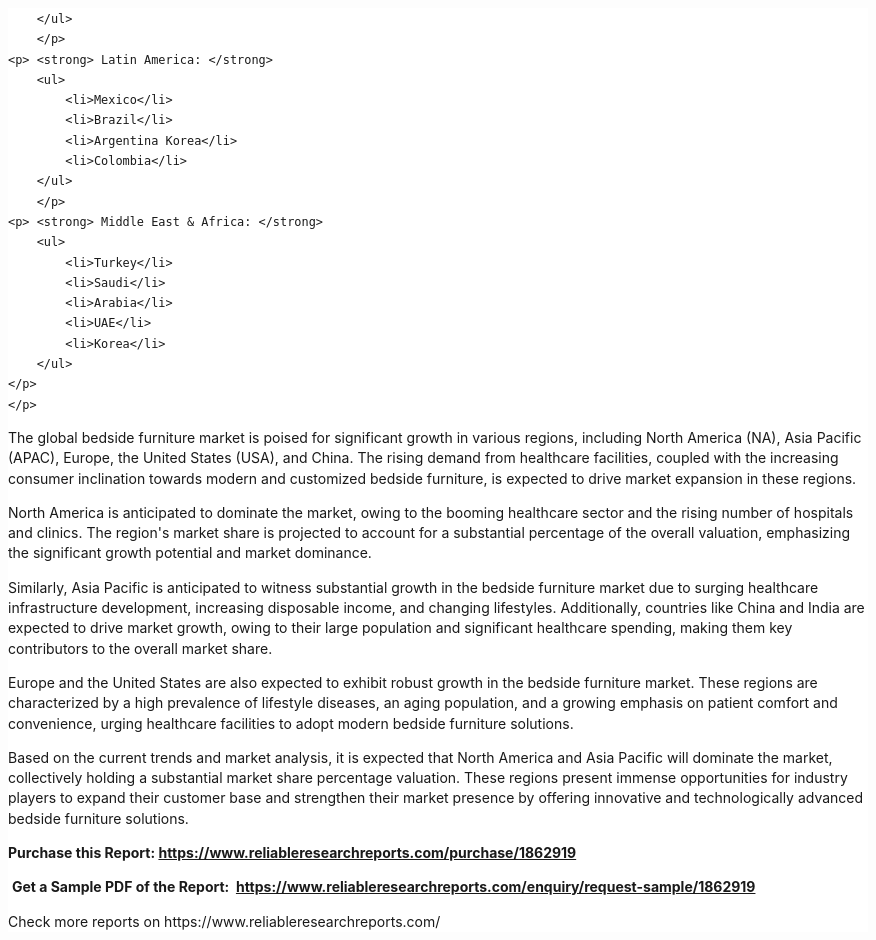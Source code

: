         </ul>
        </p> 
    <p> <strong> Latin America: </strong>
        <ul>
            <li>Mexico</li>
            <li>Brazil</li>
            <li>Argentina Korea</li>
            <li>Colombia</li>
        </ul>
        </p> 
    <p> <strong> Middle East & Africa: </strong>
        <ul>
            <li>Turkey</li>
            <li>Saudi</li>
            <li>Arabia</li>
            <li>UAE</li>
            <li>Korea</li>
        </ul>
    </p>
    </p>
<p><p>The global bedside furniture market is poised for significant growth in various regions, including North America (NA), Asia Pacific (APAC), Europe, the United States (USA), and China. The rising demand from healthcare facilities, coupled with the increasing consumer inclination towards modern and customized bedside furniture, is expected to drive market expansion in these regions.</p><p>North America is anticipated to dominate the market, owing to the booming healthcare sector and the rising number of hospitals and clinics. The region's market share is projected to account for a substantial percentage of the overall valuation, emphasizing the significant growth potential and market dominance.</p><p>Similarly, Asia Pacific is anticipated to witness substantial growth in the bedside furniture market due to surging healthcare infrastructure development, increasing disposable income, and changing lifestyles. Additionally, countries like China and India are expected to drive market growth, owing to their large population and significant healthcare spending, making them key contributors to the overall market share.</p><p>Europe and the United States are also expected to exhibit robust growth in the bedside furniture market. These regions are characterized by a high prevalence of lifestyle diseases, an aging population, and a growing emphasis on patient comfort and convenience, urging healthcare facilities to adopt modern bedside furniture solutions.</p><p>Based on the current trends and market analysis, it is expected that North America and Asia Pacific will dominate the market, collectively holding a substantial market share percentage valuation. These regions present immense opportunities for industry players to expand their customer base and strengthen their market presence by offering innovative and technologically advanced bedside furniture solutions.</p></p>
<p><strong>Purchase this Report: <a href="https://www.reliableresearchreports.com/purchase/1862919">https://www.reliableresearchreports.com/purchase/1862919</a></strong></p>
<p>&nbsp;<strong>Get a Sample PDF of the Report:&nbsp;&nbsp;<a href="https://www.reliableresearchreports.com/enquiry/request-sample/1862919">https://www.reliableresearchreports.com/enquiry/request-sample/1862919</a></strong></p>
<p><strong></strong></p>
<p>Check more reports on https://www.reliableresearchreports.com/</p>